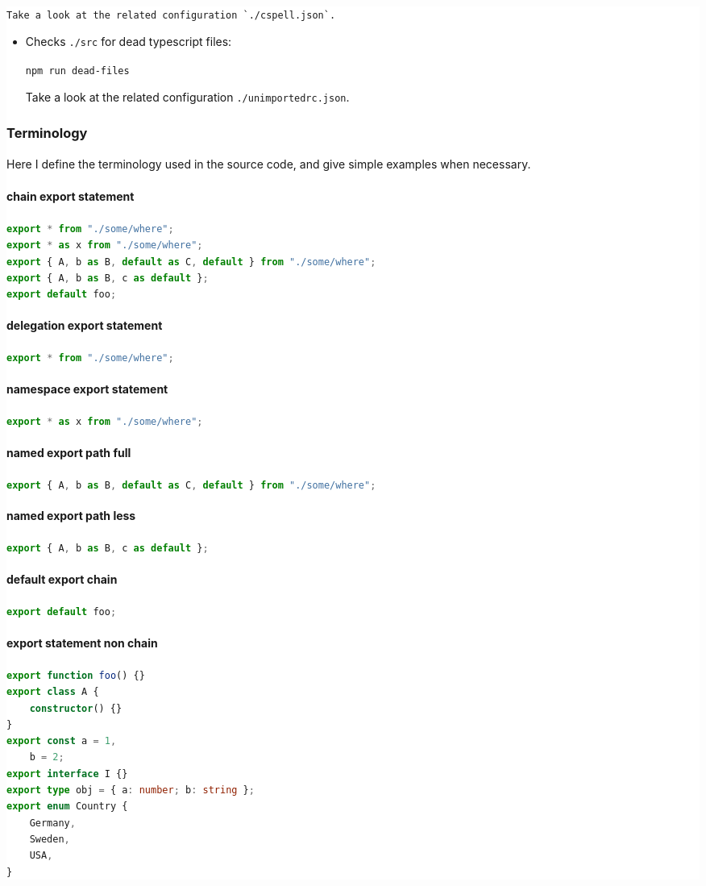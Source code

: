     Take a look at the related configuration `./cspell.json`.

-   Checks `./src` for dead typescript files:

    ```bash
    npm run dead-files
    ```

    Take a look at the related configuration `./unimportedrc.json`.

### Terminology

Here I define the terminology used in the source code, and give simple examples when necessary.

#### chain export statement

```ts
export * from "./some/where";
export * as x from "./some/where";
export { A, b as B, default as C, default } from "./some/where";
export { A, b as B, c as default };
export default foo;
```

#### delegation export statement

```ts
export * from "./some/where";
```

#### namespace export statement

```ts
export * as x from "./some/where";
```

#### named export path full

```ts
export { A, b as B, default as C, default } from "./some/where";
```

#### named export path less

```ts
export { A, b as B, c as default };
```

#### default export chain

```ts
export default foo;
```

#### export statement non chain

```ts
export function foo() {}
export class A {
    constructor() {}
}
export const a = 1,
    b = 2;
export interface I {}
export type obj = { a: number; b: string };
export enum Country {
    Germany,
    Sweden,
    USA,
}
```
